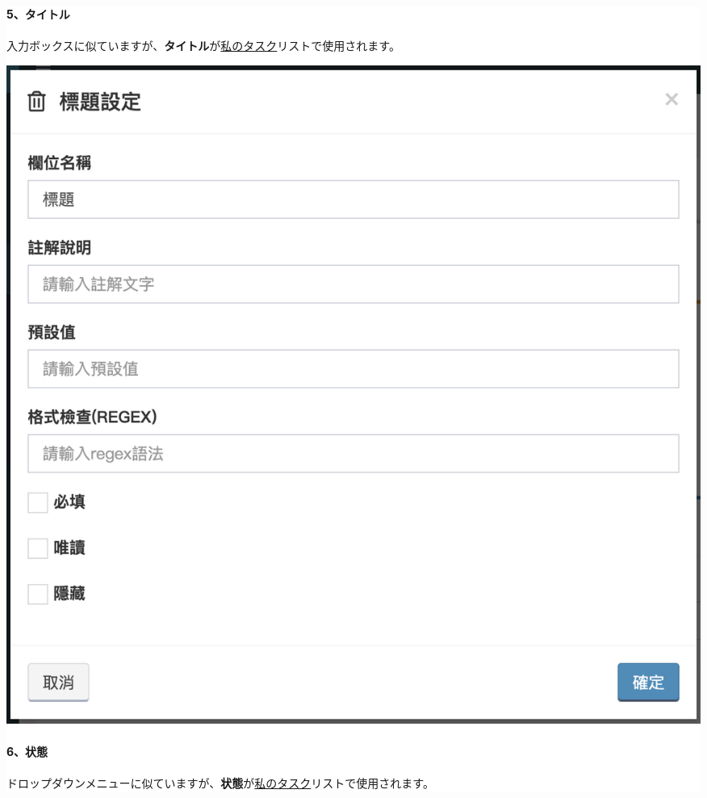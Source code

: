 #### 5、**タイトル**

入力ボックスに似ていますが、**タイトル**が[私のタスク](https://doc.omflow.com.tw/v/japan/5/2)リストで使用されます。

![](../.gitbook/assets/jie-tu-20200710-xia-wu-5.27.33.png)

#### 6、状態

ドロップダウンメニューに似ていますが、**状態**が[私のタスク](https://doc.omflow.com.tw/v/japan/5/2)リストで使用されます。
